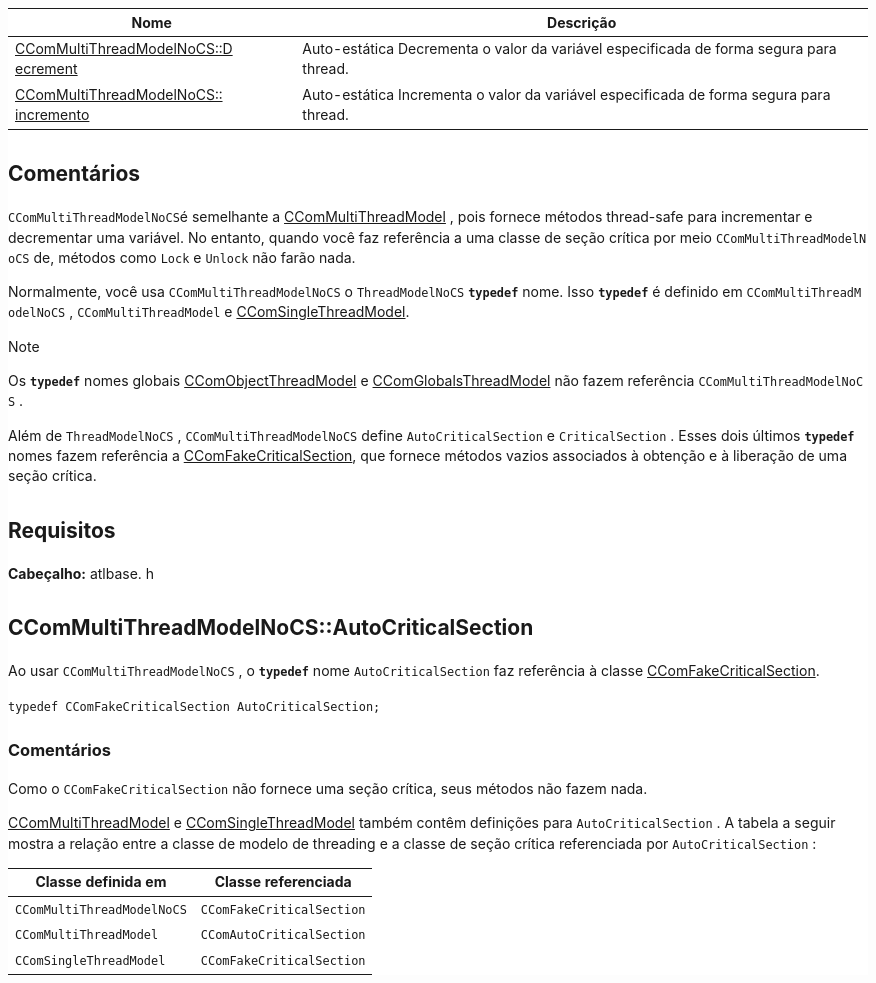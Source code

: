 |Nome|Descrição|
|----------|-----------------|
|[CComMultiThreadModelNoCS::D ecrement](#decrement)|Auto-estática Decrementa o valor da variável especificada de forma segura para thread.|
|[CComMultiThreadModelNoCS:: incremento](#increment)|Auto-estática Incrementa o valor da variável especificada de forma segura para thread.|

## <a name="remarks"></a>Comentários

`CComMultiThreadModelNoCS`é semelhante a [CComMultiThreadModel](../../atl/reference/ccommultithreadmodel-class.md) , pois fornece métodos thread-safe para incrementar e decrementar uma variável. No entanto, quando você faz referência a uma classe de seção crítica por meio `CComMultiThreadModelNoCS` de, métodos como `Lock` e `Unlock` não farão nada.

Normalmente, você usa `CComMultiThreadModelNoCS` o `ThreadModelNoCS` **`typedef`** nome. Isso **`typedef`** é definido em `CComMultiThreadModelNoCS` , `CComMultiThreadModel` e [CComSingleThreadModel](../../atl/reference/ccomsinglethreadmodel-class.md).

> [!NOTE]
> Os **`typedef`** nomes globais [CComObjectThreadModel](atl-typedefs.md#ccomobjectthreadmodel) e [CComGlobalsThreadModel](atl-typedefs.md#ccomglobalsthreadmodel) não fazem referência `CComMultiThreadModelNoCS` .

Além de `ThreadModelNoCS` , `CComMultiThreadModelNoCS` define `AutoCriticalSection` e `CriticalSection` . Esses dois últimos **`typedef`** nomes fazem referência a [CComFakeCriticalSection](../../atl/reference/ccomfakecriticalsection-class.md), que fornece métodos vazios associados à obtenção e à liberação de uma seção crítica.

## <a name="requirements"></a>Requisitos

**Cabeçalho:** atlbase. h

## <a name="ccommultithreadmodelnocsautocriticalsection"></a><a name="autocriticalsection"></a>CComMultiThreadModelNoCS::AutoCriticalSection

Ao usar `CComMultiThreadModelNoCS` , o **`typedef`** nome `AutoCriticalSection` faz referência à classe [CComFakeCriticalSection](../../atl/reference/ccomfakecriticalsection-class.md).

```
typedef CComFakeCriticalSection AutoCriticalSection;
```

### <a name="remarks"></a>Comentários

Como o `CComFakeCriticalSection` não fornece uma seção crítica, seus métodos não fazem nada.

[CComMultiThreadModel](../../atl/reference/ccommultithreadmodel-class.md) e [CComSingleThreadModel](../../atl/reference/ccomsinglethreadmodel-class.md) também contêm definições para `AutoCriticalSection` . A tabela a seguir mostra a relação entre a classe de modelo de threading e a classe de seção crítica referenciada por `AutoCriticalSection` :

|Classe definida em|Classe referenciada|
|----------------------|----------------------|
|`CComMultiThreadModelNoCS`|`CComFakeCriticalSection`|
|`CComMultiThreadModel`|`CComAutoCriticalSection`|
|`CComSingleThreadModel`|`CComFakeCriticalSection`|
